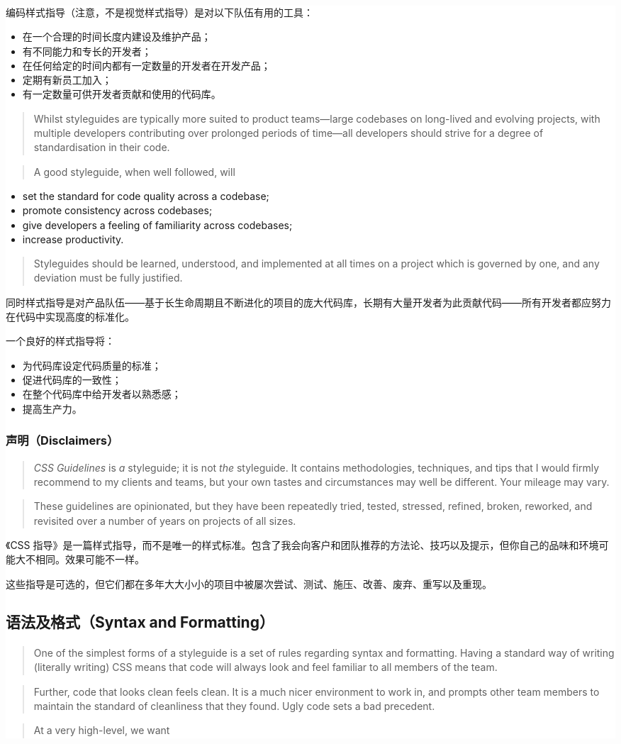 编码样式指导（注意，不是视觉样式指导）是对以下队伍有用的工具：

- 在一个合理的时间长度内建设及维护产品；
- 有不同能力和专长的开发者；
- 在任何给定的时间内都有一定数量的开发者在开发产品；
- 定期有新员工加入；
- 有一定数量可供开发者贡献和使用的代码库。

> Whilst styleguides are typically more suited to product teams—large codebases on long-lived and evolving projects, with multiple developers contributing over prolonged periods of time—all developers should strive for a degree of standardisation in their code.

> A good styleguide, when well followed, will

>
- set the standard for code quality across a codebase;
- promote consistency across codebases;
- give developers a feeling of familiarity across codebases;
- increase productivity.

> Styleguides should be learned, understood, and implemented at all times on a project which is governed by one, and any deviation must be fully justified.

同时样式指导是对产品队伍——基于长生命周期且不断进化的项目的庞大代码库，长期有大量开发者为此贡献代码——所有开发者都应努力在代码中实现高度的标准化。

一个良好的样式指导将：

- 为代码库设定代码质量的标准；
- 促进代码库的一致性；
- 在整个代码库中给开发者以熟悉感；
- 提高生产力。

### 声明（Disclaimers） ###
> *CSS Guidelines* is *a* styleguide; it is not *the* styleguide. It contains methodologies, techniques, and tips that I would firmly recommend to my clients and teams, but your own tastes and circumstances may well be different. Your mileage may vary.

> These guidelines are opinionated, but they have been repeatedly tried, tested, stressed, refined, broken, reworked, and revisited over a number of years on projects of all sizes.

《CSS 指导》是一篇样式指导，而不是唯一的样式标准。包含了我会向客户和团队推荐的方法论、技巧以及提示，但你自己的品味和环境可能大不相同。效果可能不一样。

这些指导是可选的，但它们都在多年大大小小的项目中被屡次尝试、测试、施压、改善、废弃、重写以及重现。





## 语法及格式（Syntax and Formatting） ##
> One of the simplest forms of a styleguide is a set of rules regarding syntax and formatting. Having a standard way of writing (literally writing) CSS means that code will always look and feel familiar to all members of the team.

> Further, code that looks clean feels clean. It is a much nicer environment to work in, and prompts other team members to maintain the standard of cleanliness that they found. Ugly code sets a bad precedent.

> At a very high-level, we want
